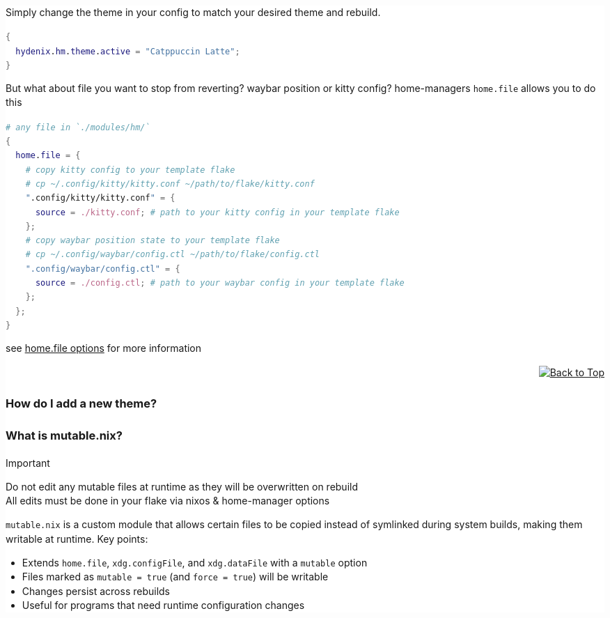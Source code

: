 Simply change the theme in your config to match your desired theme and rebuild.

```nix
{
  hydenix.hm.theme.active = "Catppuccin Latte";
}
```

But what about file you want to stop from reverting? waybar position or kitty config?
home-managers `home.file` allows you to do this

```nix
# any file in `./modules/hm/`
{
  home.file = {
    # copy kitty config to your template flake
    # cp ~/.config/kitty/kitty.conf ~/path/to/flake/kitty.conf
    ".config/kitty/kitty.conf" = {
      source = ./kitty.conf; # path to your kitty config in your template flake
    };
    # copy waybar position state to your template flake
    # cp ~/.config/waybar/config.ctl ~/path/to/flake/config.ctl
    ".config/waybar/config.ctl" = {
      source = ./config.ctl; # path to your waybar config in your template flake
    };
  };
}
```

see [home.file options](https://home-manager-options.extranix.com/?query=home.file&release=master) for more information

<div align="right">
  <a href="#faq">
    <img src="https://img.shields.io/badge/Back_to_Top-↑-blue" alt="Back to Top" />
  </a>
</div>

### How do I add a new theme?



### What is mutable.nix?

> [!IMPORTANT]
> Do not edit any mutable files at runtime as they will be overwritten on rebuild <br>
> All edits must be done in your flake via nixos & home-manager options

`mutable.nix` is a custom module that allows certain files to be copied instead of symlinked during system builds, making them writable at runtime. Key points:

- Extends `home.file`, `xdg.configFile`, and `xdg.dataFile` with a `mutable` option
- Files marked as `mutable = true` (and `force = true`) will be writable
- Changes persist across rebuilds
- Useful for programs that need runtime configuration changes
